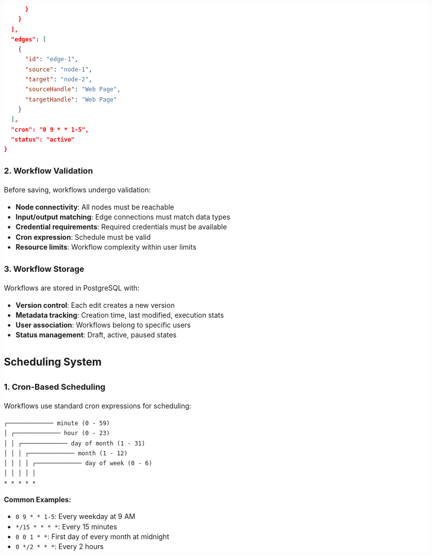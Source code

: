 ```json
      }
    }
  ],
  "edges": [
    {
      "id": "edge-1",
      "source": "node-1",
      "target": "node-2",
      "sourceHandle": "Web Page",
      "targetHandle": "Web Page"
    }
  ],
  "cron": "0 9 * * 1-5",
  "status": "active"
}
```

### 2. Workflow Validation

Before saving, workflows undergo validation:
- **Node connectivity**: All nodes must be reachable
- **Input/output matching**: Edge connections must match data types
- **Credential requirements**: Required credentials must be available
- **Cron expression**: Schedule must be valid
- **Resource limits**: Workflow complexity within user limits

### 3. Workflow Storage

Workflows are stored in PostgreSQL with:
- **Version control**: Each edit creates a new version
- **Metadata tracking**: Creation time, last modified, execution stats
- **User association**: Workflows belong to specific users
- **Status management**: Draft, active, paused states

## Scheduling System

### 1. Cron-Based Scheduling

Workflows use standard cron expressions for scheduling:

```
┌───────────── minute (0 - 59)
│ ┌───────────── hour (0 - 23)
│ │ ┌───────────── day of month (1 - 31)
│ │ │ ┌───────────── month (1 - 12)
│ │ │ │ ┌───────────── day of week (0 - 6)
│ │ │ │ │
* * * * *
```

**Common Examples:**
- `0 9 * * 1-5`: Every weekday at 9 AM
- `*/15 * * * *`: Every 15 minutes
- `0 0 1 * *`: First day of every month at midnight
- `0 */2 * * *`: Every 2 hours
